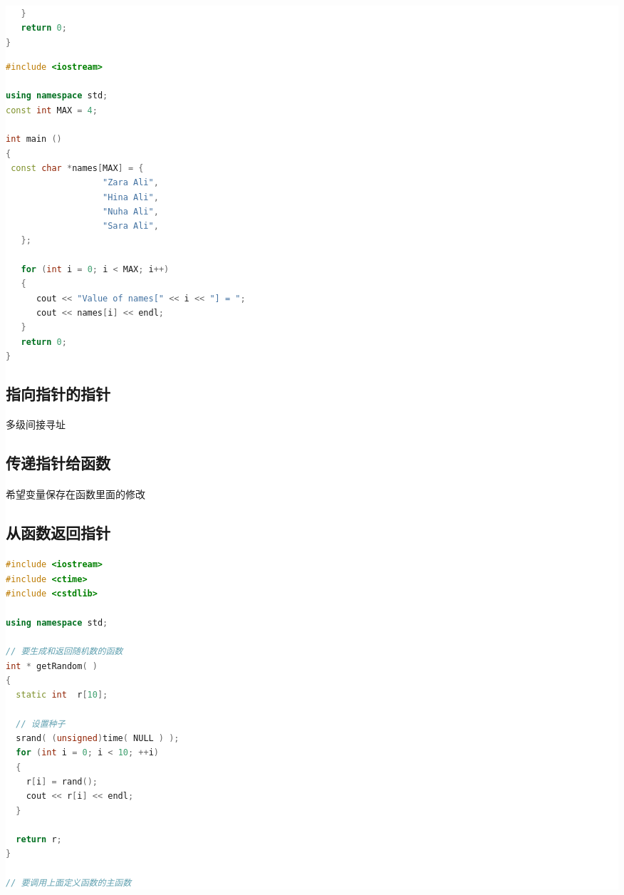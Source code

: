 ```cpp
   }
   return 0;
}
```

```cpp
#include <iostream>
 
using namespace std;
const int MAX = 4;
 
int main ()
{
 const char *names[MAX] = {
                   "Zara Ali",
                   "Hina Ali",
                   "Nuha Ali",
                   "Sara Ali",
   };
 
   for (int i = 0; i < MAX; i++)
   {
      cout << "Value of names[" << i << "] = ";
      cout << names[i] << endl;
   }
   return 0;
}
```

## 指向指针的指针

多级间接寻址

## 传递指针给函数

希望变量保存在函数里面的修改

## 从函数返回指针

```cpp
#include <iostream>
#include <ctime>
#include <cstdlib>
 
using namespace std;
 
// 要生成和返回随机数的函数
int * getRandom( )
{
  static int  r[10];
 
  // 设置种子
  srand( (unsigned)time( NULL ) );
  for (int i = 0; i < 10; ++i)
  {
    r[i] = rand();
    cout << r[i] << endl;
  }
 
  return r;
}
 
// 要调用上面定义函数的主函数
```